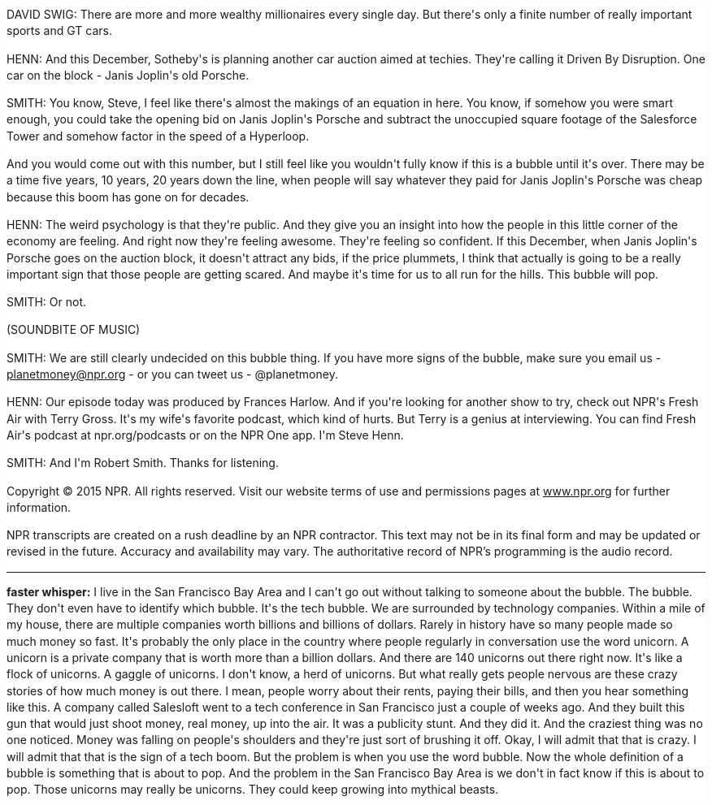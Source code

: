 DAVID SWIG: There are more and more wealthy millionaires every single day. But there's only a finite number of really important sports and GT cars.

HENN: And this December, Sotheby's is planning another car auction aimed at techies. They're calling it Driven By Disruption. One car on the block - Janis Joplin's old Porsche.

SMITH: You know, Steve, I feel like there's almost the makings of an equation in here. You know, if somehow you were smart enough, you could take the opening bid on Janis Joplin's Porsche and subtract the unoccupied square footage of the Salesforce Tower and somehow factor in the speed of a Hyperloop.

And you would come out with this number, but I still feel like you wouldn't fully know if this is a bubble until it's over. There may be a time five years, 10 years, 20 years down the line, when people will say whatever they paid for Janis Joplin's Porsche was cheap because this boom has gone on for decades.

HENN: The weird psychology is that they're public. And they give you an insight into how the people in this little corner of the economy are feeling. And right now they're feeling awesome. They're feeling so confident. If this December, when Janis Joplin's Porsche goes on the auction block, it doesn't attract any bids, if the price plummets, I think that actually is going to be a really important sign that those people are getting scared. And maybe it's time for us to all run for the hills. This bubble will pop.

SMITH: Or not.

(SOUNDBITE OF MUSIC)

SMITH: We are still clearly undecided on this bubble thing. If you have more signs of the bubble, make sure you email us - planetmoney@npr.org - or you can tweet us - @planetmoney.

HENN: Our episode today was produced by Frances Harlow. And if you're looking for another show to try, check out NPR's Fresh Air with Terry Gross. It's my wife's favorite podcast, which kind of hurts. But Terry is a genius at interviewing. You can find Fresh Air's podcast at npr.org/podcasts or on the NPR One app. I'm Steve Henn.

SMITH: And I'm Robert Smith. Thanks for listening.

Copyright © 2015 NPR. All rights reserved. Visit our website terms of use and permissions pages at www.npr.org for further information.

NPR transcripts are created on a rush deadline by an NPR contractor. This text may not be in its final form and may be updated or revised in the future. Accuracy and availability may vary. The authoritative record of NPR’s programming is the audio record.

----

**faster whisper:**
I live in the San Francisco Bay Area and I can't go out without talking to someone about the bubble.
The bubble. They don't even have to identify which bubble.
It's the tech bubble. We are surrounded by technology companies.
Within a mile of my house, there are multiple companies worth billions and billions of dollars.
Rarely in history have so many people made so much money so fast.
It's probably the only place in the country where people regularly in conversation use the word unicorn.
A unicorn is a private company that is worth more than a billion dollars.
And there are 140 unicorns out there right now.
It's like a flock of unicorns. A gaggle of unicorns. I don't know, a herd of unicorns.
But what really gets people nervous are these crazy stories of how much money is out there.
I mean, people worry about their rents, paying their bills, and then you hear something like this.
A company called Salesloft went to a tech conference in San Francisco just a couple of weeks ago.
And they built this gun that would just shoot money, real money, up into the air.
It was a publicity stunt. And they did it. And the craziest thing was no one noticed.
Money was falling on people's shoulders and they're just sort of brushing it off.
Okay, I will admit that that is crazy. I will admit that that is the sign of a tech boom.
But the problem is when you use the word bubble.
Now the whole definition of a bubble is something that is about to pop.
And the problem in the San Francisco Bay Area is we don't in fact know if this is about to pop.
Those unicorns may really be unicorns. They could keep growing into mythical beasts.